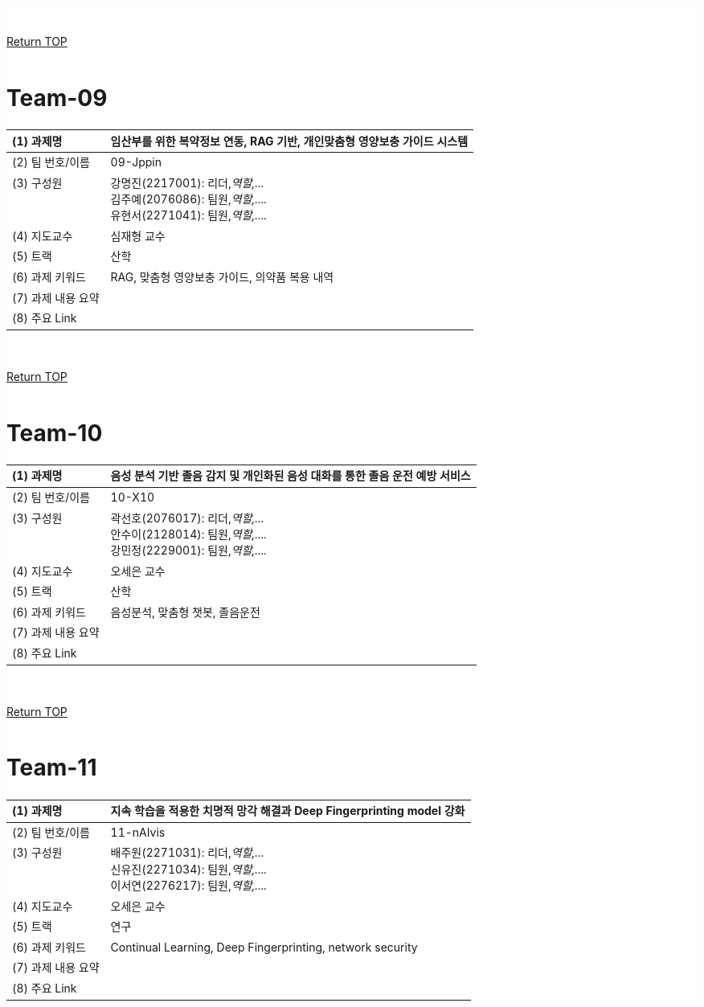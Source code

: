 <br>
 
[Return TOP](#list-of-teamsprojects)
 
# Team-09
| (1) 과제명 |  임산부를 위한 복약정보 연동, RAG 기반, 개인맞춤형 영양보충 가이드 시스템 |
|:---  |---  |
| (2) 팀 번호/이름 | 09-Jppin |
| (3) 구성원 | 강명진(2217001): 리더,*역할,...* <br> 김주예(2076086): 팀원,*역할,....* <br> 유현서(2271041): 팀원,*역할,....* |
| (4) 지도교수 | 심재형 교수 |
| (5) 트랙  | 산학 |
| (6) 과제 키워드 | RAG, 맞춤형 영양보충 가이드, 의약품 복용 내역 |
| (7) 과제 내용 요약 |   |
| (8) 주요 Link |  |
 
<br>
 
[Return TOP](#list-of-teamsprojects)
 
# Team-10
| (1) 과제명 |  음성 분석 기반 졸음 감지 및 개인화된 음성 대화를 통한 졸음 운전 예방 서비스 |
|:---  |---  |
| (2) 팀 번호/이름 | 10-X10 |
| (3) 구성원 | 곽선호(2076017): 리더,*역할,...* <br> 안수이(2128014): 팀원,*역할,....* <br> 강민정(2229001): 팀원,*역할,....* |
| (4) 지도교수 | 오세은 교수 |
| (5) 트랙  | 산학 |
| (6) 과제 키워드 | 음성분석, 맞춤형 챗봇, 졸음운전 |
| (7) 과제 내용 요약 |   |
| (8) 주요 Link |  |
 
<br>
 
[Return TOP](#list-of-teamsprojects)
 
# Team-11
| (1) 과제명 |  지속 학습을 적용한 치명적 망각 해결과 Deep Fingerprinting model 강화 |
|:---  |---  |
| (2) 팀 번호/이름 | 11-nAIvis |
| (3) 구성원 | 배주원(2271031): 리더,*역할,...* <br> 신유진(2271034): 팀원,*역할,....* <br> 이서연(2276217): 팀원,*역할,....* |
| (4) 지도교수 | 오세은 교수 |
| (5) 트랙  | 연구 |
| (6) 과제 키워드 | Continual Learning, Deep Fingerprinting, network security |
| (7) 과제 내용 요약 |   |
| (8) 주요 Link |  |
 